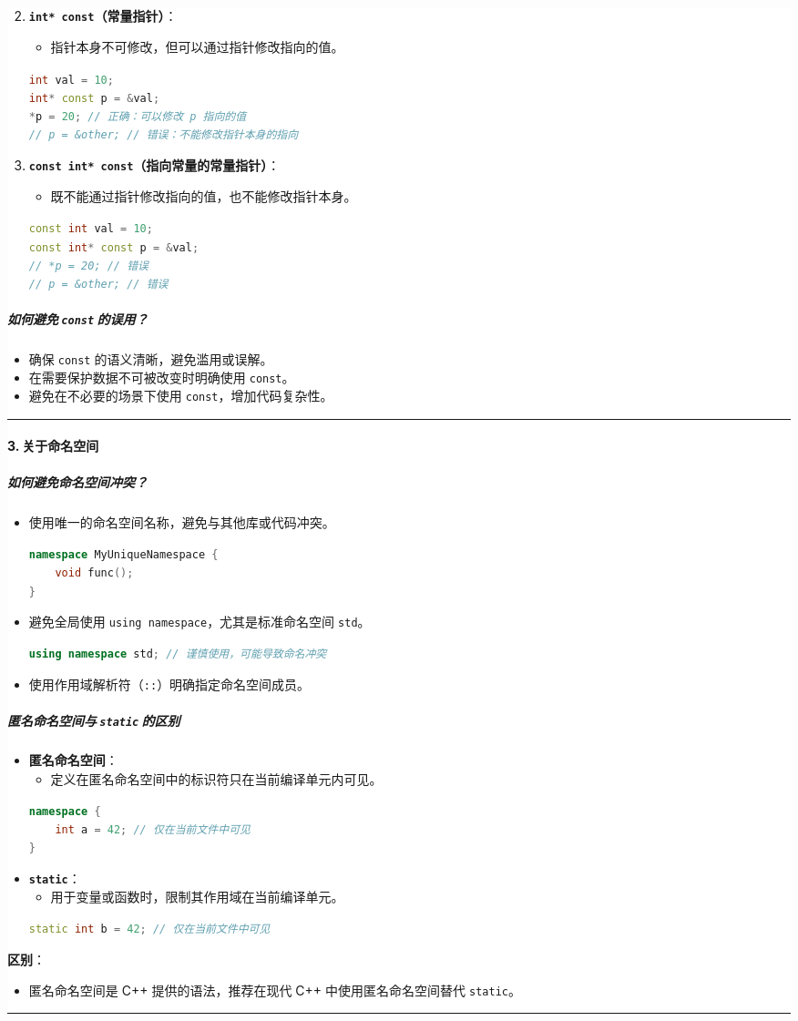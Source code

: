2. **`int* const`（常量指针）**：
   - 指针本身不可修改，但可以通过指针修改指向的值。
   ```cpp
   int val = 10;
   int* const p = &val;
   *p = 20; // 正确：可以修改 p 指向的值
   // p = &other; // 错误：不能修改指针本身的指向
   ```

3. **`const int* const`（指向常量的常量指针）**：
   - 既不能通过指针修改指向的值，也不能修改指针本身。
   ```cpp
   const int val = 10;
   const int* const p = &val;
   // *p = 20; // 错误
   // p = &other; // 错误
   ```

##### **如何避免 `const` 的误用？**
- 确保 `const` 的语义清晰，避免滥用或误解。
- 在需要保护数据不可被改变时明确使用 `const`。
- 避免在不必要的场景下使用 `const`，增加代码复杂性。

---

#### **3. 关于命名空间**
##### **如何避免命名空间冲突？**
- 使用唯一的命名空间名称，避免与其他库或代码冲突。
  ```cpp
  namespace MyUniqueNamespace {
      void func();
  }
  ```
- 避免全局使用 `using namespace`，尤其是标准命名空间 `std`。
  ```cpp
  using namespace std; // 谨慎使用，可能导致命名冲突
  ```
- 使用作用域解析符（`::`）明确指定命名空间成员。

##### **匿名命名空间与 `static` 的区别**
- **匿名命名空间**：
  - 定义在匿名命名空间中的标识符只在当前编译单元内可见。
  ```cpp
  namespace {
      int a = 42; // 仅在当前文件中可见
  }
  ```
- **`static`**：
  - 用于变量或函数时，限制其作用域在当前编译单元。
  ```cpp
  static int b = 42; // 仅在当前文件中可见
  ```

**区别**：
- 匿名命名空间是 C++ 提供的语法，推荐在现代 C++ 中使用匿名命名空间替代 `static`。

---